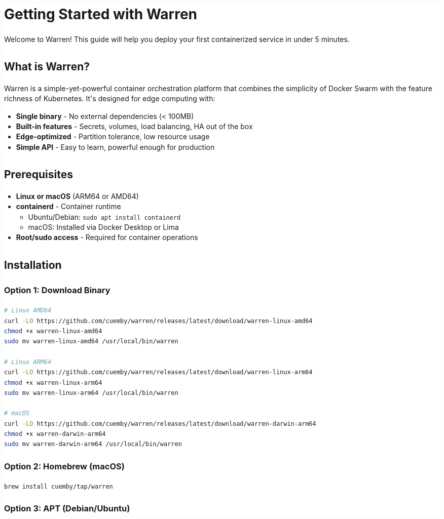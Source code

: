 # Getting Started with Warren

Welcome to Warren! This guide will help you deploy your first containerized service in under 5 minutes.

## What is Warren?

Warren is a simple-yet-powerful container orchestration platform that combines the simplicity of Docker Swarm with the feature richness of Kubernetes. It's designed for edge computing with:

- **Single binary** - No external dependencies (< 100MB)
- **Built-in features** - Secrets, volumes, load balancing, HA out of the box
- **Edge-optimized** - Partition tolerance, low resource usage
- **Simple API** - Easy to learn, powerful enough for production

## Prerequisites

- **Linux or macOS** (ARM64 or AMD64)
- **containerd** - Container runtime
  - Ubuntu/Debian: `sudo apt install containerd`
  - macOS: Installed via Docker Desktop or Lima
- **Root/sudo access** - Required for container operations

## Installation

### Option 1: Download Binary

```bash
# Linux AMD64
curl -LO https://github.com/cuemby/warren/releases/latest/download/warren-linux-amd64
chmod +x warren-linux-amd64
sudo mv warren-linux-amd64 /usr/local/bin/warren

# Linux ARM64
curl -LO https://github.com/cuemby/warren/releases/latest/download/warren-linux-arm64
chmod +x warren-linux-arm64
sudo mv warren-linux-arm64 /usr/local/bin/warren

# macOS
curl -LO https://github.com/cuemby/warren/releases/latest/download/warren-darwin-arm64
chmod +x warren-darwin-arm64
sudo mv warren-darwin-arm64 /usr/local/bin/warren
```

### Option 2: Homebrew (macOS)

```bash
brew install cuemby/tap/warren
```

### Option 3: APT (Debian/Ubuntu)
